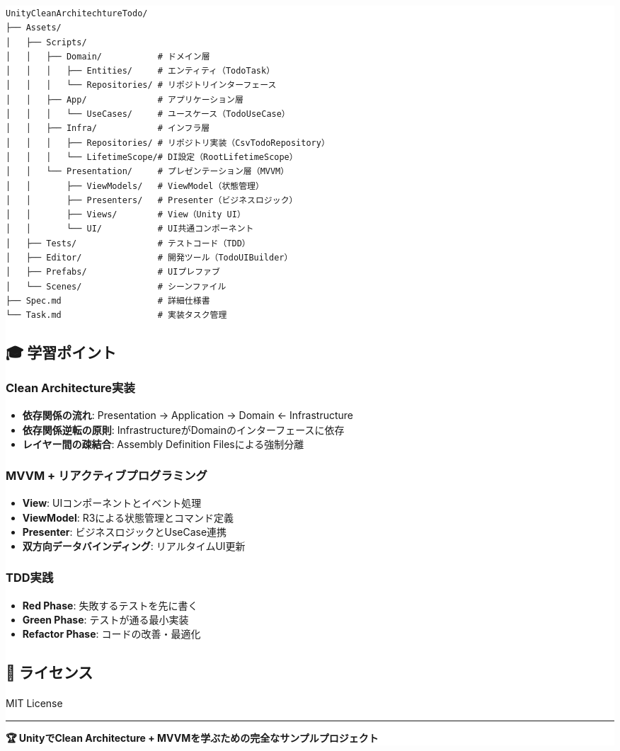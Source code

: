 ```
UnityCleanArchitechtureTodo/
├── Assets/
│   ├── Scripts/
│   │   ├── Domain/           # ドメイン層
│   │   │   ├── Entities/     # エンティティ（TodoTask）
│   │   │   └── Repositories/ # リポジトリインターフェース
│   │   ├── App/              # アプリケーション層  
│   │   │   └── UseCases/     # ユースケース（TodoUseCase）
│   │   ├── Infra/            # インフラ層
│   │   │   ├── Repositories/ # リポジトリ実装（CsvTodoRepository）
│   │   │   └── LifetimeScope/# DI設定（RootLifetimeScope）
│   │   └── Presentation/     # プレゼンテーション層（MVVM）
│   │       ├── ViewModels/   # ViewModel（状態管理）
│   │       ├── Presenters/   # Presenter（ビジネスロジック）
│   │       ├── Views/        # View（Unity UI）
│   │       └── UI/           # UI共通コンポーネント
│   ├── Tests/                # テストコード（TDD）
│   ├── Editor/               # 開発ツール（TodoUIBuilder）
│   ├── Prefabs/              # UIプレファブ
│   └── Scenes/               # シーンファイル
├── Spec.md                   # 詳細仕様書
└── Task.md                   # 実装タスク管理
```

## 🎓 学習ポイント

### Clean Architecture実装
- **依存関係の流れ**: Presentation → Application → Domain ← Infrastructure
- **依存関係逆転の原則**: InfrastructureがDomainのインターフェースに依存
- **レイヤー間の疎結合**: Assembly Definition Filesによる強制分離

### MVVM + リアクティブプログラミング
- **View**: UIコンポーネントとイベント処理
- **ViewModel**: R3による状態管理とコマンド定義
- **Presenter**: ビジネスロジックとUseCase連携
- **双方向データバインディング**: リアルタイムUI更新

### TDD実践
- **Red Phase**: 失敗するテストを先に書く
- **Green Phase**: テストが通る最小実装
- **Refactor Phase**: コードの改善・最適化

## 📄 ライセンス

MIT License

---

**🏆 UnityでClean Architecture + MVVMを学ぶための完全なサンプルプロジェクト**